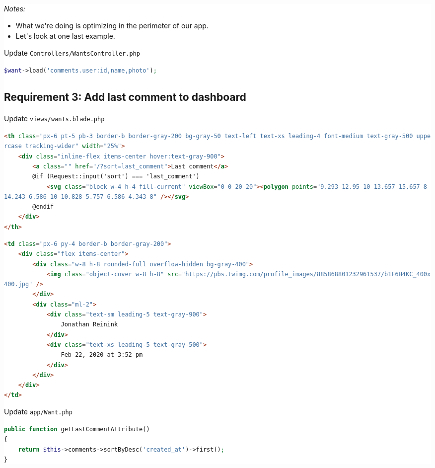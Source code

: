 *Notes:*
- What we're doing is optimizing in the perimeter of our app.
- Let's look at one last example.

Update `Controllers/WantsController.php`

```php
$want->load('comments.user:id,name,photo');
```


## Requirement 3: Add last comment to dashboard

Update `views/wants.blade.php`

```html
<th class="px-6 pt-5 pb-3 border-b border-gray-200 bg-gray-50 text-left text-xs leading-4 font-medium text-gray-500 uppercase tracking-wider" width="25%">
    <div class="inline-flex items-center hover:text-gray-900">
        <a class="" href="/?sort=last_comment">Last comment</a>
        @if (Request::input('sort') === 'last_comment')
            <svg class="block w-4 h-4 fill-current" viewBox="0 0 20 20"><polygon points="9.293 12.95 10 13.657 15.657 8 14.243 6.586 10 10.828 5.757 6.586 4.343 8" /></svg>
        @endif
    </div>
</th>
```

```html
<td class="px-6 py-4 border-b border-gray-200">
    <div class="flex items-center">
        <div class="w-8 h-8 rounded-full overflow-hidden bg-gray-400">
            <img class="object-cover w-8 h-8" src="https://pbs.twimg.com/profile_images/885868801232961537/b1F6H4KC_400x400.jpg" />
        </div>
        <div class="ml-2">
            <div class="text-sm leading-5 text-gray-900">
                Jonathan Reinink
            </div>
            <div class="text-xs leading-5 text-gray-500">
                Feb 22, 2020 at 3:52 pm
            </div>
        </div>
    </div>
</td>
```

Update `app/Want.php`

```php
public function getLastCommentAttribute()
{
    return $this->comments->sortByDesc('created_at')->first();
}
```
